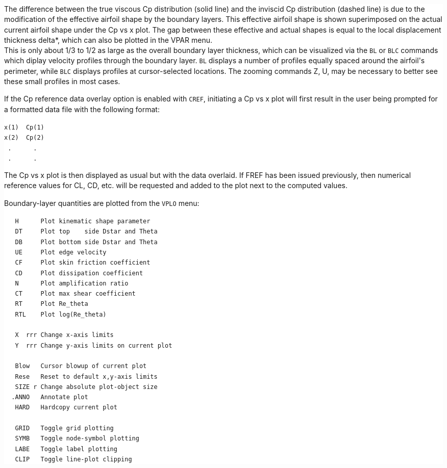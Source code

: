 The difference between the true viscous Cp distribution (solid line)
and the inviscid Cp distribution (dashed line) is due to the
modification of the effective airfoil shape by the boundary layers.
This effective airfoil shape is shown superimposed on the actual
current airfoil shape under the Cp vs x plot.  The gap between 
these effective and actual shapes is equal to the local displacement 
thickness delta*, which can also be plotted in the VPAR menu.  
This is only about 1/3 to 1/2 as large as the overall boundary 
layer thickness, which can be visualized via the `BL` or `BLC` commands
which diplay velocity profiles through the boundary layer.
`BL` displays a number of profiles equally spaced around the
airfoil's perimeter, while `BLC` displays profiles at cursor-selected 
locations.  The zooming commands Z, U, may be necessary to better 
see these small profiles in most cases.

If the Cp reference data overlay option is enabled with `CREF`, 
initiating a Cp vs x plot will first result in the user being
prompted for a formatted data file with the following format:

```
x(1)  Cp(1)
x(2)  Cp(2)
 .      .
 .      .
```

The Cp vs x plot is then displayed as usual but with the data overlaid.
If FREF has been issued previously, then numerical reference values
for CL, CD, etc. will be requested and added to the plot next to the
computed values.

Boundary-layer quantities are plotted from the `VPLO` menu:

```
   H      Plot kinematic shape parameter
   DT     Plot top    side Dstar and Theta
   DB     Plot bottom side Dstar and Theta
   UE     Plot edge velocity
   CF     Plot skin friction coefficient
   CD     Plot dissipation coefficient
   N      Plot amplification ratio
   CT     Plot max shear coefficient
   RT     Plot Re_theta
   RTL    Plot log(Re_theta)

   X  rrr Change x-axis limits
   Y  rrr Change y-axis limits on current plot

   Blow   Cursor blowup of current plot
   Rese   Reset to default x,y-axis limits
   SIZE r Change absolute plot-object size
  .ANNO   Annotate plot
   HARD   Hardcopy current plot

   GRID   Toggle grid plotting
   SYMB   Toggle node-symbol plotting
   LABE   Toggle label plotting
   CLIP   Toggle line-plot clipping
```
